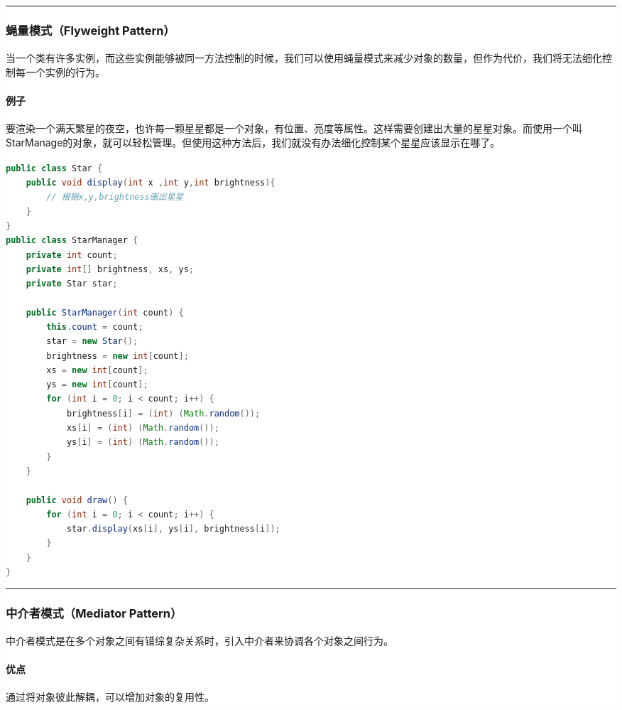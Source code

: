 

---

### 蝇量模式（Flyweight Pattern）

当一个类有许多实例，而这些实例能够被同一方法控制的时候，我们可以使用蝇量模式来减少对象的数量，但作为代价，我们将无法细化控制每一个实例的行为。

#### 例子

要渲染一个满天繁星的夜空，也许每一颗星星都是一个对象，有位置、亮度等属性。这样需要创建出大量的星星对象。而使用一个叫StarManage的对象，就可以轻松管理。但使用这种方法后，我们就没有办法细化控制某个星星应该显示在哪了。

```java
public class Star {
    public void display(int x ,int y,int brightness){
        // 根据x,y,brightness画出星星
    }
}
public class StarManager {
    private int count;
    private int[] brightness, xs, ys;
    private Star star;

    public StarManager(int count) {
        this.count = count;
        star = new Star();
        brightness = new int[count];
        xs = new int[count];
        ys = new int[count];
        for (int i = 0; i < count; i++) {
            brightness[i] = (int) (Math.random());
            xs[i] = (int) (Math.random());
            ys[i] = (int) (Math.random());
        }
    }

    public void draw() {
        for (int i = 0; i < count; i++) {
            star.display(xs[i], ys[i], brightness[i]);
        }
    }
}
```


---

### 中介者模式（Mediator Pattern）

中介者模式是在多个对象之间有错综复杂关系时，引入中介者来协调各个对象之间行为。

#### 优点

通过将对象彼此解耦，可以增加对象的复用性。
